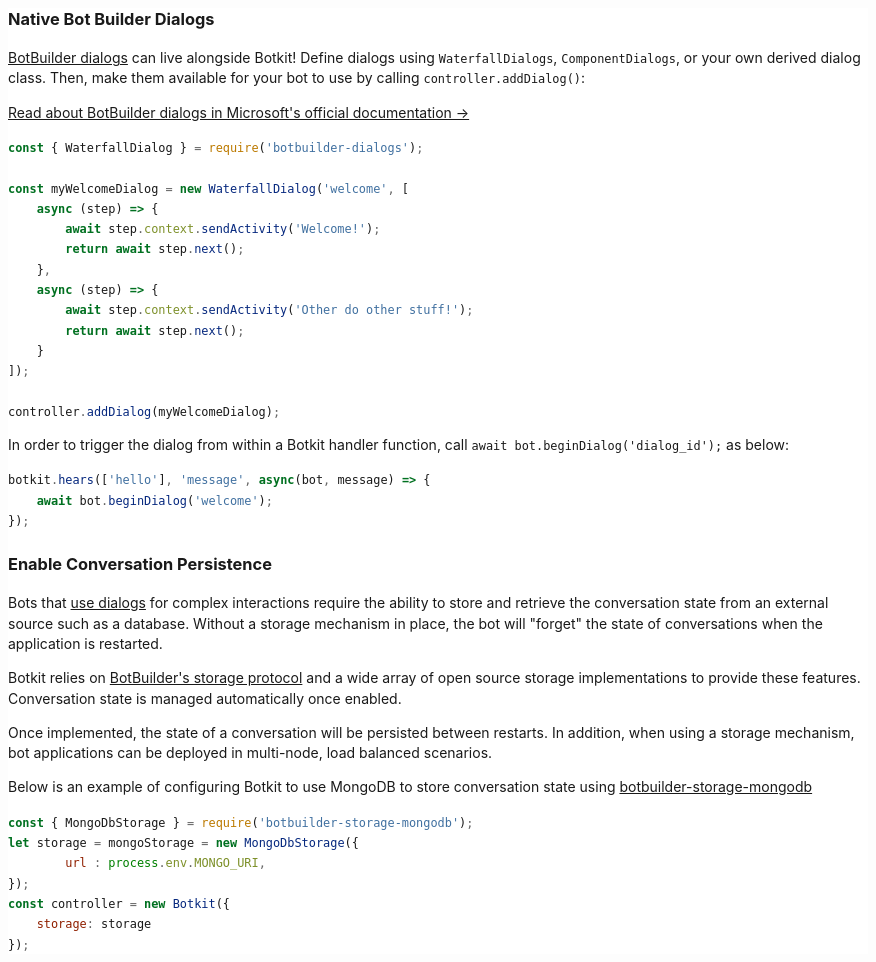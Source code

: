 ### Native Bot Builder Dialogs

[BotBuilder dialogs](https://npmjs.com/package/botbuilder-dialogs) can live alongside Botkit!  Define dialogs using `WaterfallDialogs`, `ComponentDialogs`, or your own derived dialog class.  Then, make them available for your bot to use by calling `controller.addDialog()`:

[Read about BotBuilder dialogs in Microsoft's official documentation &rarr;](https://docs.microsoft.com/en-us/azure/bot-service/bot-builder-concept-dialog?view=azure-bot-service-4.0)

```javascript
const { WaterfallDialog } = require('botbuilder-dialogs');

const myWelcomeDialog = new WaterfallDialog('welcome', [
    async (step) => {
        await step.context.sendActivity('Welcome!');
        return await step.next();
    },
    async (step) => {
        await step.context.sendActivity('Other do other stuff!');
        return await step.next();
    }
]);

controller.addDialog(myWelcomeDialog);
```

In order to trigger the dialog from within a Botkit handler function, call `await bot.beginDialog('dialog_id');` as below:

```javascript
botkit.hears(['hello'], 'message', async(bot, message) => {
    await bot.beginDialog('welcome');
});
```

### Enable Conversation Persistence

Bots that [use dialogs](#using-dialogs) for complex interactions require the ability to store and retrieve the conversation state from an external source such as a database. Without a storage mechanism in place, the bot will "forget" the state of conversations when the application is restarted.

Botkit relies on [BotBuilder's storage protocol](https://docs.microsoft.com/en-us/javascript/api/botbuilder-core/storage?view=botbuilder-ts-latest) and a wide array of open source storage implementations to provide these features. Conversation state is managed automatically once enabled.

Once implemented, the state of a conversation will be persisted between restarts. In addition, when using a storage mechanism, bot applications can be deployed in multi-node, load balanced scenarios.

Below is an example of configuring Botkit to use MongoDB to store conversation state using [botbuilder-storage-mongodb](https://npmjs.com/package/botbuilder-storage-mongodb)

```javascript
const { MongoDbStorage } = require('botbuilder-storage-mongodb');
let storage = mongoStorage = new MongoDbStorage({
        url : process.env.MONGO_URI,
});
const controller = new Botkit({
    storage: storage
});
```
